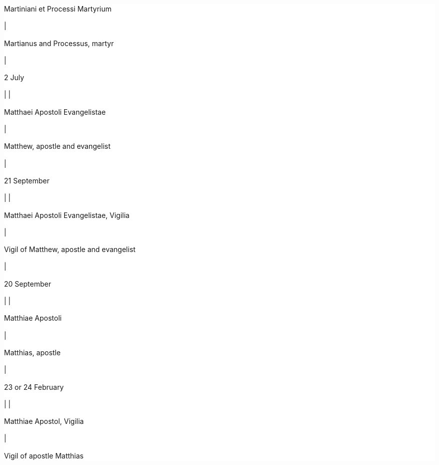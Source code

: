 Martiniani et Processi Martyrium

 |

Martianus and Processus, martyr

 |

2 July

 | |

Matthaei Apostoli Evangelistae

 |

Matthew, apostle and evangelist

 |

21 September

 | |

Matthaei Apostoli Evangelistae, Vigilia

 |

Vigil of Matthew, apostle and evangelist

 |

20 September

 | |

Matthiae Apostoli

 |

Matthias, apostle

 |

23 or 24 February

 | |

Matthiae Apostol, Vigilia

 |

Vigil of apostle Matthias
